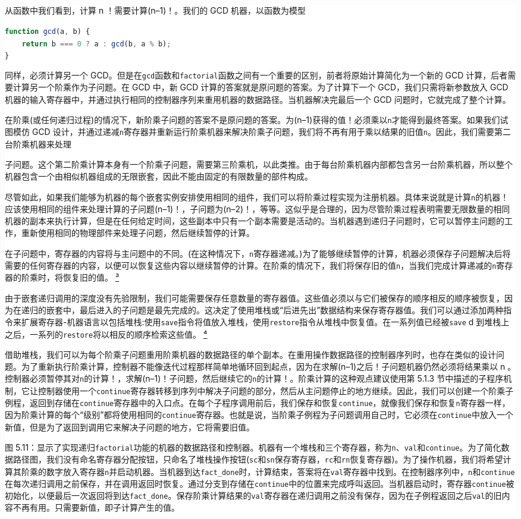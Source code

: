 从函数中我们看到，计算 n ！需要计算(n–1)！。我们的 GCD 机器，以函数为模型

```js
function gcd(a, b) {
    return b === 0 ? a : gcd(b, a % b);
}
```

同样，必须计算另一个 GCD。但是在`gcd`函数和`factorial`函数之间有一个重要的区别，前者将原始计算简化为一个新的 GCD 计算，后者需要计算另一个阶乘作为子问题。在 GCD 中，新 GCD 计算的答案就是原问题的答案。为了计算下一个 GCD，我们只需将新参数放入 GCD 机器的输入寄存器中，并通过执行相同的控制器序列来重用机器的数据路径。当机器解决完最后一个 GCD 问题时，它就完成了整个计算。

在阶乘(或任何递归过程)的情况下，新阶乘子问题的答案不是原问题的答案。为(n–1)获得的值！必须乘以`n`才能得到最终答案。如果我们试图模仿 GCD 设计，并通过递减`n`寄存器并重新运行阶乘机器来解决阶乘子问题，我们将不再有用于乘以结果的旧值`n`。因此，我们需要第二台阶乘机器来处理

子问题。这个第二阶乘计算本身有一个阶乘子问题，需要第三阶乘机，以此类推。由于每台阶乘机器内部都包含另一台阶乘机器，所以整个机器包含一个由相似机器组成的无限嵌套，因此不能由固定的有限数量的部件构成。

尽管如此，如果我们能够为机器的每个嵌套实例安排使用相同的组件，我们可以将阶乘过程实现为注册机器。具体来说就是计算`n`的机器！应该使用相同的组件来处理计算的子问题(n–1)！，子问题为(n–2)！，等等。这似乎是合理的，因为尽管阶乘过程表明需要无限数量的相同机器的副本来执行计算，但是在任何给定时间，这些副本中只有一个副本需要是活动的。当机器遇到递归子问题时，它可以暂停主问题的工作，重新使用相同的物理部件来处理子问题，然后继续暂停的计算。

在子问题中，寄存器的内容将与主问题中的不同。(在这种情况下，`n`寄存器递减。)为了能够继续暂停的计算，机器必须保存子问题解决后将需要的任何寄存器的内容，以便可以恢复这些内容以继续暂停的计算。在阶乘的情况下，我们将保存旧的值`n`，当我们完成计算递减的`n`寄存器的阶乘时，将恢复旧的值。 [³](#c5-fn-0003)

由于嵌套递归调用的深度没有先验限制，我们可能需要保存任意数量的寄存器值。这些值必须以与它们被保存的顺序相反的顺序被恢复，因为在递归的嵌套中，最后进入的子问题是最先完成的。这决定了使用堆栈或“后进先出”数据结构来保存寄存器值。我们可以通过添加两种指令来扩展寄存器-机器语言以包括堆栈:使用`save`指令将值放入堆栈，使用`restore`指令从堆栈中恢复值。在一系列值已经被`save` d 到堆栈上之后，一系列的`restore`将以相反的顺序检索这些值。 [⁴](#c5-fn-0004)

借助堆栈，我们可以为每个阶乘子问题重用阶乘机器的数据路径的单个副本。在重用操作数据路径的控制器序列时，也存在类似的设计问题。为了重新执行阶乘计算，控制器不能像迭代过程那样简单地循环回到起点，因为在求解(n–1)之后！子问题机器仍然必须将结果乘以 n 。控制器必须暂停其对`n`的计算！，求解(n–1)！子问题，然后继续它的`n`的计算！。阶乘计算的这种观点建议使用第 5.1.3 节中描述的子程序机制，它让控制器使用一个`continue`寄存器转移到序列中解决子问题的部分，然后从主问题停止的地方继续。因此，我们可以创建一个阶乘子例程，返回到存储在`continue`寄存器中的入口点。在每个子程序调用前后，我们保存和恢复`continue`，就像我们保存和恢复`n`寄存器一样，因为阶乘计算的每个“级别”都将使用相同的`continue`寄存器。也就是说，当阶乘子例程为子问题调用自己时，它必须在`continue`中放入一个新值，但是为了返回到调用它来解决子问题的地方，它将需要旧值。

图 5.11：显示了实现递归`factorial`功能的机器的数据路径和控制器。机器有一个堆栈和三个寄存器，称为`n`、`val`和`continue`。为了简化数据路径图，我们没有命名寄存器分配按钮，只命名了堆栈操作按钮(`sc`和`sn`保存寄存器，`rc`和`rn`恢复寄存器)。为了操作机器，我们将希望计算其阶乘的数字放入寄存器`n`并启动机器。当机器到达`fact_done`时，计算结束，答案将在`val`寄存器中找到。在控制器序列中，`n`和`continue`在每次递归调用之前保存，并在调用返回时恢复。通过分支到存储在`continue`中的位置来完成呼叫返回。当机器启动时，寄存器`continue`被初始化，以便最后一次返回将到达`fact_done`。保存阶乘计算结果的`val`寄存器在递归调用之前没有保存，因为在子例程返回之后`val`的旧内容不再有用。只需要新值，即子计算产生的值。

